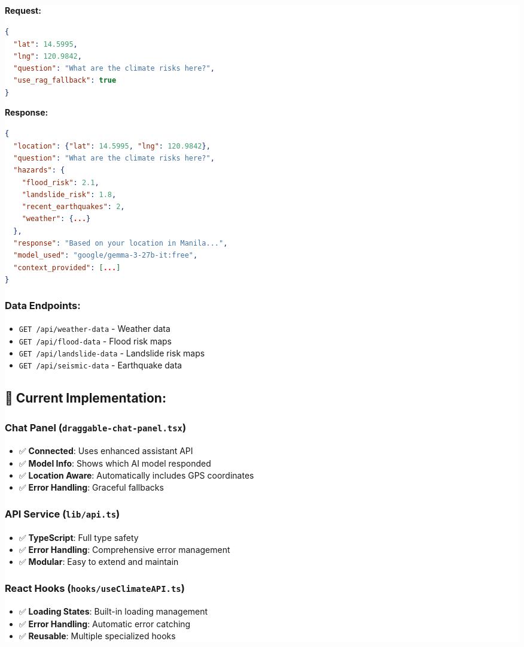 **Request:**
```json
{
  "lat": 14.5995,
  "lng": 120.9842,
  "question": "What are the climate risks here?",
  "use_rag_fallback": true
}
```

**Response:**
```json
{
  "location": {"lat": 14.5995, "lng": 120.9842},
  "question": "What are the climate risks here?",
  "hazards": {
    "flood_risk": 2.1,
    "landslide_risk": 1.8,
    "recent_earthquakes": 2,
    "weather": {...}
  },
  "response": "Based on your location in Manila...",
  "model_used": "google/gemma-3-27b-it:free",
  "context_provided": [...]
}
```

### **Data Endpoints:**
- `GET /api/weather-data` - Weather data
- `GET /api/flood-data` - Flood risk maps
- `GET /api/landslide-data` - Landslide risk maps
- `GET /api/seismic-data` - Earthquake data

## 🎯 **Current Implementation:**

### **Chat Panel** (`draggable-chat-panel.tsx`)
- ✅ **Connected**: Uses enhanced assistant API
- ✅ **Model Info**: Shows which AI model responded
- ✅ **Location Aware**: Automatically includes GPS coordinates
- ✅ **Error Handling**: Graceful fallbacks

### **API Service** (`lib/api.ts`)
- ✅ **TypeScript**: Full type safety
- ✅ **Error Handling**: Comprehensive error management
- ✅ **Modular**: Easy to extend and maintain

### **React Hooks** (`hooks/useClimateAPI.ts`)
- ✅ **Loading States**: Built-in loading management
- ✅ **Error Handling**: Automatic error catching
- ✅ **Reusable**: Multiple specialized hooks
